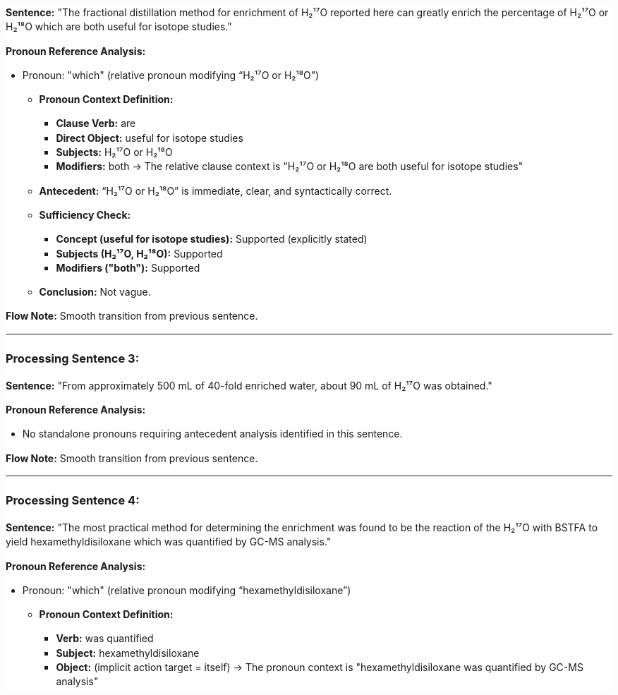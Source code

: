 **Sentence:**
"The fractional distillation method for enrichment of H₂¹⁷O reported here can greatly enrich the percentage of H₂¹⁷O or H₂¹⁸O which are both useful for isotope studies."

**Pronoun Reference Analysis:**

* Pronoun: "which" (relative pronoun modifying “H₂¹⁷O or H₂¹⁸O”)

  * **Pronoun Context Definition:**

    * **Clause Verb:** are
    * **Direct Object:** useful for isotope studies
    * **Subjects:** H₂¹⁷O or H₂¹⁸O
    * **Modifiers:** both
      → The relative clause context is "H₂¹⁷O or H₂¹⁸O are both useful for isotope studies"

  * **Antecedent:** “H₂¹⁷O or H₂¹⁸O” is immediate, clear, and syntactically correct.

  * **Sufficiency Check:**

    * **Concept (useful for isotope studies):** Supported (explicitly stated)
    * **Subjects (H₂¹⁷O, H₂¹⁸O):** Supported
    * **Modifiers ("both"):** Supported

  * **Conclusion:** Not vague.

**Flow Note:**
Smooth transition from previous sentence.

---

### Processing Sentence 3:

**Sentence:**
"From approximately 500 mL of 40-fold enriched water, about 90 mL of H₂¹⁷O was obtained."

**Pronoun Reference Analysis:**

* No standalone pronouns requiring antecedent analysis identified in this sentence.

**Flow Note:**
Smooth transition from previous sentence.

---

### Processing Sentence 4:

**Sentence:**
"The most practical method for determining the enrichment was found to be the reaction of the H₂¹⁷O with BSTFA to yield hexamethyldisiloxane which was quantified by GC-MS analysis."

**Pronoun Reference Analysis:**

* Pronoun: "which" (relative pronoun modifying “hexamethyldisiloxane”)

  * **Pronoun Context Definition:**

    * **Verb:** was quantified
    * **Subject:** hexamethyldisiloxane
    * **Object:** (implicit action target = itself)
      → The pronoun context is "hexamethyldisiloxane was quantified by GC-MS analysis"
